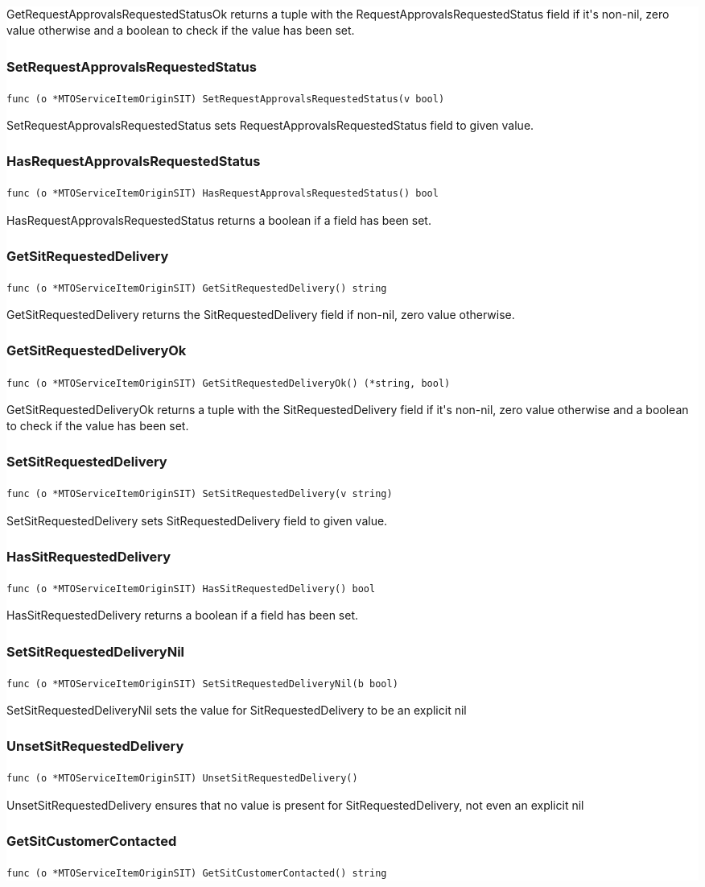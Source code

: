 GetRequestApprovalsRequestedStatusOk returns a tuple with the RequestApprovalsRequestedStatus field if it's non-nil, zero value otherwise
and a boolean to check if the value has been set.

### SetRequestApprovalsRequestedStatus

`func (o *MTOServiceItemOriginSIT) SetRequestApprovalsRequestedStatus(v bool)`

SetRequestApprovalsRequestedStatus sets RequestApprovalsRequestedStatus field to given value.

### HasRequestApprovalsRequestedStatus

`func (o *MTOServiceItemOriginSIT) HasRequestApprovalsRequestedStatus() bool`

HasRequestApprovalsRequestedStatus returns a boolean if a field has been set.

### GetSitRequestedDelivery

`func (o *MTOServiceItemOriginSIT) GetSitRequestedDelivery() string`

GetSitRequestedDelivery returns the SitRequestedDelivery field if non-nil, zero value otherwise.

### GetSitRequestedDeliveryOk

`func (o *MTOServiceItemOriginSIT) GetSitRequestedDeliveryOk() (*string, bool)`

GetSitRequestedDeliveryOk returns a tuple with the SitRequestedDelivery field if it's non-nil, zero value otherwise
and a boolean to check if the value has been set.

### SetSitRequestedDelivery

`func (o *MTOServiceItemOriginSIT) SetSitRequestedDelivery(v string)`

SetSitRequestedDelivery sets SitRequestedDelivery field to given value.

### HasSitRequestedDelivery

`func (o *MTOServiceItemOriginSIT) HasSitRequestedDelivery() bool`

HasSitRequestedDelivery returns a boolean if a field has been set.

### SetSitRequestedDeliveryNil

`func (o *MTOServiceItemOriginSIT) SetSitRequestedDeliveryNil(b bool)`

 SetSitRequestedDeliveryNil sets the value for SitRequestedDelivery to be an explicit nil

### UnsetSitRequestedDelivery
`func (o *MTOServiceItemOriginSIT) UnsetSitRequestedDelivery()`

UnsetSitRequestedDelivery ensures that no value is present for SitRequestedDelivery, not even an explicit nil
### GetSitCustomerContacted

`func (o *MTOServiceItemOriginSIT) GetSitCustomerContacted() string`
